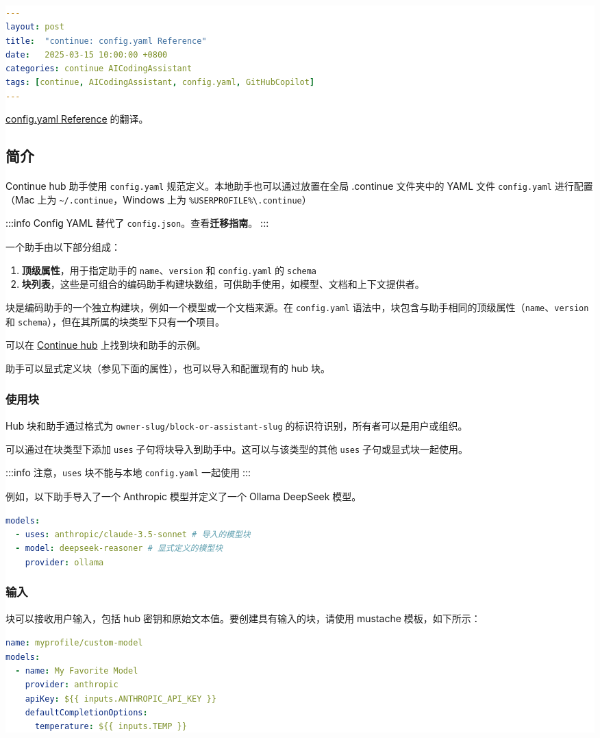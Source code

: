 ```yaml
---
layout: post
title:  "continue: config.yaml Reference"
date:   2025-03-15 10:00:00 +0800
categories: continue AICodingAssistant
tags: [continue, AICodingAssistant, config.yaml, GitHubCopilot]
---
```


[config.yaml Reference](https://docs.continue.dev/yaml-reference) 的翻译。

## 简介

Continue hub 助手使用 `config.yaml` 规范定义。本地助手也可以通过放置在全局 .continue 文件夹中的 YAML 文件 `config.yaml` 进行配置（Mac 上为 `~/.continue`，Windows 上为 `%USERPROFILE%\.continue`）

:::info
Config YAML 替代了 `config.json`。查看**迁移指南**。
:::

一个助手由以下部分组成：

1. **顶级属性**，用于指定助手的 `name`、`version` 和 `config.yaml` 的 `schema`
2. **块列表**，这些是可组合的编码助手构建块数组，可供助手使用，如模型、文档和上下文提供者。

块是编码助手的一个独立构建块，例如一个模型或一个文档来源。在 `config.yaml` 语法中，块包含与助手相同的顶级属性（`name`、`version` 和 `schema`），但在其所属的块类型下只有**一个**项目。

可以在 [Continue hub](https://hub.continue.dev/explore/assistants) 上找到块和助手的示例。

助手可以显式定义块（参见下面的属性），也可以导入和配置现有的 hub 块。

### 使用块

Hub 块和助手通过格式为 `owner-slug/block-or-assistant-slug` 的标识符识别，所有者可以是用户或组织。

可以通过在块类型下添加 `uses` 子句将块导入到助手中。这可以与该类型的其他 `uses` 子句或显式块一起使用。

:::info
注意，`uses` 块不能与本地 `config.yaml` 一起使用
:::

例如，以下助手导入了一个 Anthropic 模型并定义了一个 Ollama DeepSeek 模型。

```yaml title="助手模型部分"
models:
  - uses: anthropic/claude-3.5-sonnet # 导入的模型块
  - model: deepseek-reasoner # 显式定义的模型块
    provider: ollama
```

### 输入

块可以接收用户输入，包括 hub 密钥和原始文本值。要创建具有输入的块，请使用 mustache 模板，如下所示：

```yaml title="块 config.yaml"
name: myprofile/custom-model
models:
  - name: My Favorite Model
    provider: anthropic
    apiKey: ${{ inputs.ANTHROPIC_API_KEY }}
    defaultCompletionOptions:
      temperature: ${{ inputs.TEMP }}
```
